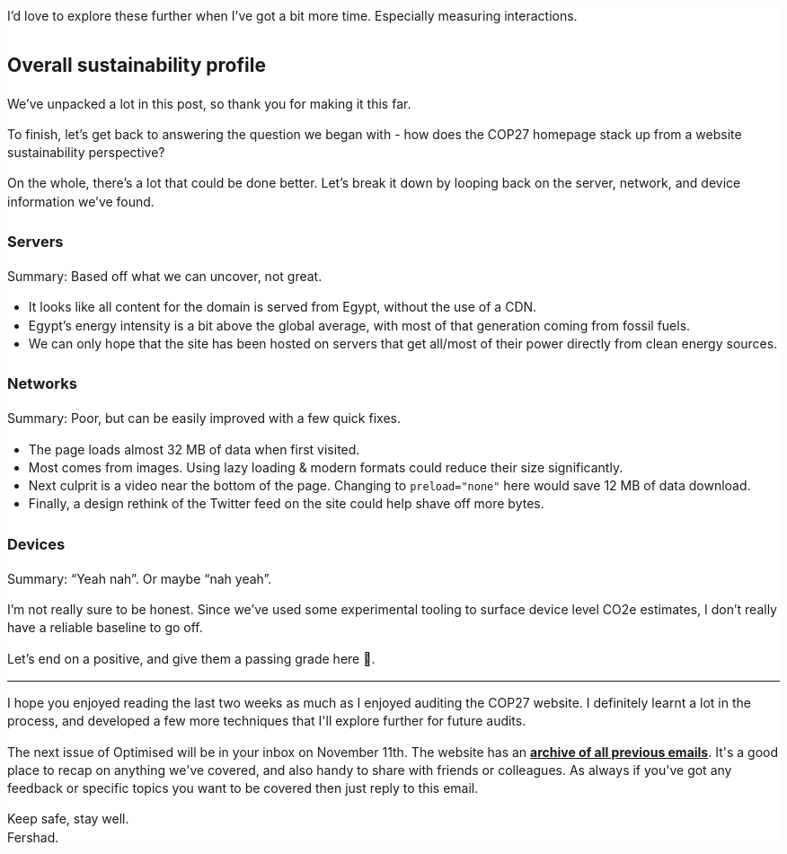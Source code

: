 I’d love to explore these further when I’ve got a bit more time. Especially measuring interactions.

## **Overall sustainability profile**

We’ve unpacked a lot in this post, so thank you for making it this far.

To finish, let’s get back to answering the question we began with - how does the COP27 homepage stack up from a website sustainability perspective?

On the whole, there’s a lot that could be done better. Let’s break it down by looping back on the server, network, and device information we’ve found.

### **Servers**

Summary: Based off what we can uncover, not great.

- It looks like all content for the domain is served from Egypt, without the use of a CDN.
- Egypt’s energy intensity is a bit above the global average, with most of that generation coming from fossil fuels.
- We can only hope that the site has been hosted on servers that get all/most of their power directly from clean energy sources.

### **Networks**

Summary: Poor, but can be easily improved with a few quick fixes.

- The page loads almost 32 MB of data when first visited.
- Most comes from images. Using lazy loading & modern formats could reduce their size significantly.
- Next culprit is a video near the bottom of the page. Changing to `preload="none"` here would save 12 MB of data download.
- Finally, a design rethink of the Twitter feed on the site could help shave off more bytes.

### **Devices**

Summary: “Yeah nah”. Or maybe “nah yeah”.

I’m not really sure to be honest. Since we’ve used some experimental tooling to surface device level CO2e estimates, I don’t really have a reliable baseline to go off.

Let’s end on a positive, and give them a passing grade here 🙂.

***

I hope you enjoyed reading the last two weeks as much as I enjoyed auditing the COP27 website. I definitely learnt a lot in the process, and developed a few more techniques that I'll explore further for future audits.

The next issue of Optimised will be in your inbox on November 11th. The website has an **[archive of all previous emails](https://optimised.email/)**. It's a good place to recap on anything we've covered, and also handy to share with friends or colleagues. As always if you've got any feedback or specific topics you want to be covered then just reply to this email.

Keep safe, stay well.  
Fershad.
